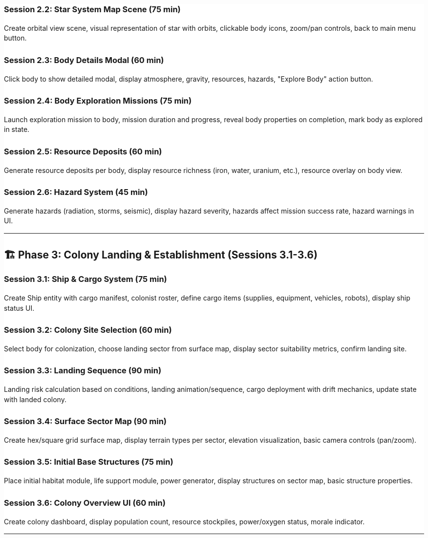 ### Session 2.2: Star System Map Scene (75 min)
Create orbital view scene, visual representation of star with orbits, clickable body icons, zoom/pan controls, back to main menu button.

### Session 2.3: Body Details Modal (60 min)
Click body to show detailed modal, display atmosphere, gravity, resources, hazards, "Explore Body" action button.

### Session 2.4: Body Exploration Missions (75 min)
Launch exploration mission to body, mission duration and progress, reveal body properties on completion, mark body as explored in state.

### Session 2.5: Resource Deposits (60 min)
Generate resource deposits per body, display resource richness (iron, water, uranium, etc.), resource overlay on body view.

### Session 2.6: Hazard System (45 min)
Generate hazards (radiation, storms, seismic), display hazard severity, hazards affect mission success rate, hazard warnings in UI.

---

## 🏗️ Phase 3: Colony Landing & Establishment (Sessions 3.1-3.6)

### Session 3.1: Ship & Cargo System (75 min)
Create Ship entity with cargo manifest, colonist roster, define cargo items (supplies, equipment, vehicles, robots), display ship status UI.

### Session 3.2: Colony Site Selection (60 min)
Select body for colonization, choose landing sector from surface map, display sector suitability metrics, confirm landing site.

### Session 3.3: Landing Sequence (90 min)
Landing risk calculation based on conditions, landing animation/sequence, cargo deployment with drift mechanics, update state with landed colony.

### Session 3.4: Surface Sector Map (90 min)
Create hex/square grid surface map, display terrain types per sector, elevation visualization, basic camera controls (pan/zoom).

### Session 3.5: Initial Base Structures (75 min)
Place initial habitat module, life support module, power generator, display structures on sector map, basic structure properties.

### Session 3.6: Colony Overview UI (60 min)
Create colony dashboard, display population count, resource stockpiles, power/oxygen status, morale indicator.

---